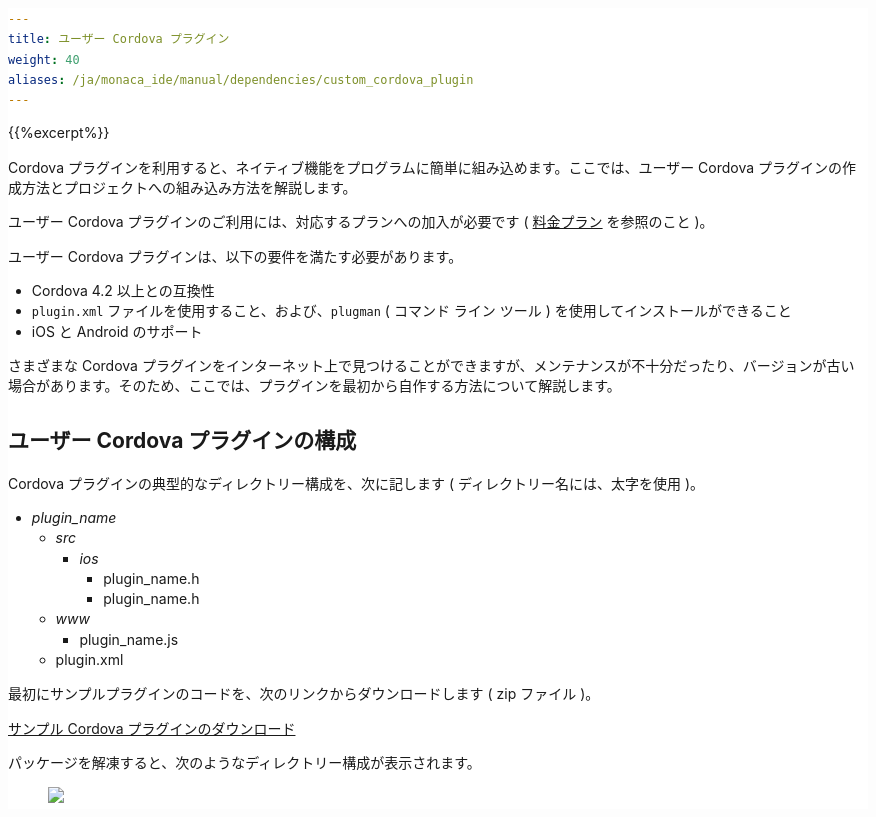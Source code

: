 ```yaml
---
title: ユーザー Cordova プラグイン
weight: 40
aliases: /ja/monaca_ide/manual/dependencies/custom_cordova_plugin
---
```


{{%excerpt%}}

Cordova プラグインを利用すると、ネイティブ機能をプログラムに簡単に組み込めます。ここでは、ユーザー
Cordova プラグインの作成方法とプロジェクトへの組み込み方法を解説します。

<div class="admonition note">
    ユーザー Cordova プラグインのご利用には、対応するプランへの加入が必要です ( <a href="https://ja.monaca.io/pricing.html">料金プラン</a> を参照のこと )。
</div>

ユーザー Cordova プラグインは、以下の要件を満たす必要があります。

-   Cordova 4.2 以上との互換性
-   `plugin.xml` ファイルを使用すること、および、`plugman` ( コマンド
    ライン ツール ) を使用してインストールができること
-   iOS と Android のサポート

さまざまな Cordova プラグインをインターネット上で見つけることができますが、メンテナンスが不十分だったり、バージョンが古い場合があります。そのため、ここでは、プラグインを最初から自作する方法について解説します。

## ユーザー Cordova プラグインの構成

Cordova プラグインの典型的なディレクトリー構成を、次に記します (
ディレクトリー名には、太字を使用 )。

- *plugin_name*
    - *src*
        - *ios*
            - plugin_name.h
            - plugin_name.h
    - *www*
        - plugin_name.js
    - plugin.xml

最初にサンプルプラグインのコードを、次のリンクからダウンロードします (
zip ファイル )。

<div class="download">
    <a class="reference internal" href="/download/cordova_plugin_sample.zip" download="">
        サンプル Cordova プラグインのダウンロード
    </a>
</div>

パッケージを解凍すると、次のようなディレクトリー構成が表示されます。

<figure>
    <img data-action="zoom" src="/images/monaca_ide/manual/dependencies/custom_cordova_plugin/1.png" width="">
    <figcaption>
        